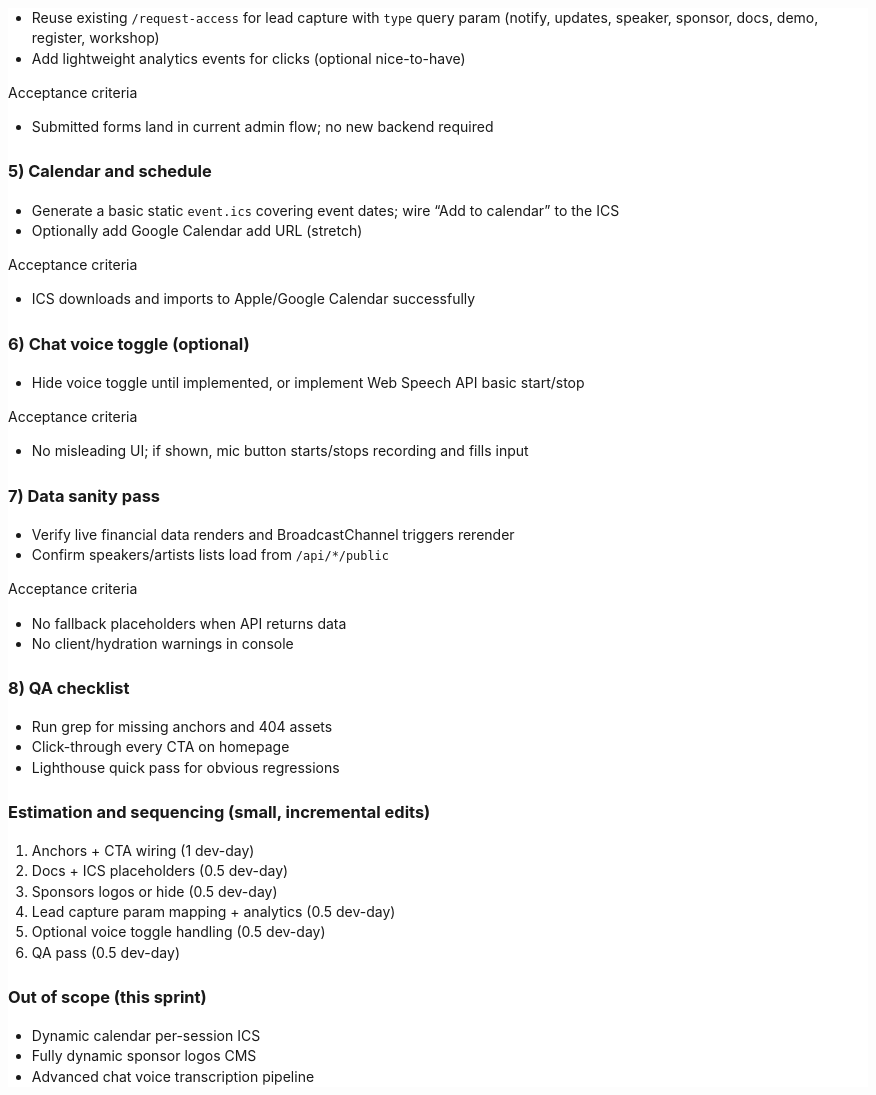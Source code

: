 - Reuse existing `/request-access` for lead capture with `type` query param (notify, updates, speaker, sponsor, docs, demo, register, workshop)
- Add lightweight analytics events for clicks (optional nice-to-have)

Acceptance criteria

- Submitted forms land in current admin flow; no new backend required

### 5) Calendar and schedule

- Generate a basic static `event.ics` covering event dates; wire “Add to calendar” to the ICS
- Optionally add Google Calendar add URL (stretch)

Acceptance criteria

- ICS downloads and imports to Apple/Google Calendar successfully

### 6) Chat voice toggle (optional)

- Hide voice toggle until implemented, or implement Web Speech API basic start/stop

Acceptance criteria

- No misleading UI; if shown, mic button starts/stops recording and fills input

### 7) Data sanity pass

- Verify live financial data renders and BroadcastChannel triggers rerender
- Confirm speakers/artists lists load from `/api/*/public`

Acceptance criteria

- No fallback placeholders when API returns data
- No client/hydration warnings in console

### 8) QA checklist

- Run grep for missing anchors and 404 assets
- Click-through every CTA on homepage
- Lighthouse quick pass for obvious regressions

### Estimation and sequencing (small, incremental edits)

1. Anchors + CTA wiring (1 dev-day)
2. Docs + ICS placeholders (0.5 dev-day)
3. Sponsors logos or hide (0.5 dev-day)
4. Lead capture param mapping + analytics (0.5 dev-day)
5. Optional voice toggle handling (0.5 dev-day)
6. QA pass (0.5 dev-day)

### Out of scope (this sprint)

- Dynamic calendar per-session ICS
- Fully dynamic sponsor logos CMS
- Advanced chat voice transcription pipeline

